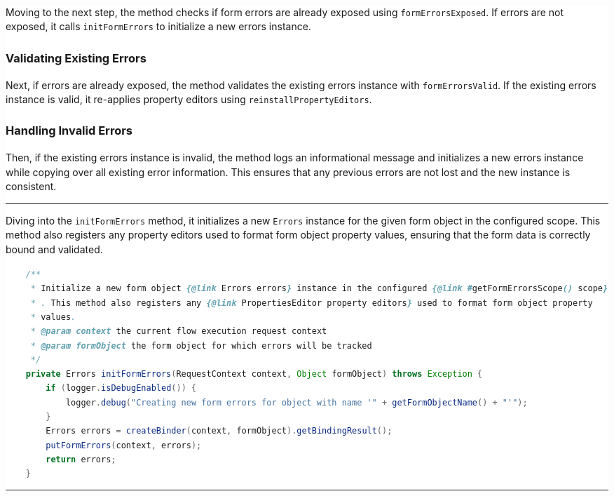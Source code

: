 Moving to the next step, the method checks if form errors are already exposed using <SwmToken path="spring-webflow/src/main/java/org/springframework/webflow/action/FormAction.java" pos="631:5:5" line-data="		if (!formErrorsExposed(context)) {">`formErrorsExposed`</SwmToken>. If errors are not exposed, it calls <SwmToken path="spring-webflow/src/main/java/org/springframework/webflow/action/FormAction.java" pos="608:5:5" line-data="	private Errors initFormErrors(RequestContext context, Object formObject) throws Exception {">`initFormErrors`</SwmToken> to initialize a new errors instance.

### Validating Existing Errors

Next, if errors are already exposed, the method validates the existing errors instance with <SwmToken path="spring-webflow/src/main/java/org/springframework/webflow/action/FormAction.java" pos="637:4:4" line-data="			if (formErrorsValid(context, formObject)) {">`formErrorsValid`</SwmToken>. If the existing errors instance is valid, it re-applies property editors using <SwmToken path="spring-webflow/src/main/java/org/springframework/webflow/action/FormAction.java" pos="639:1:1" line-data="				reinstallPropertyEditors(context);">`reinstallPropertyEditors`</SwmToken>.

### Handling Invalid Errors

Then, if the existing errors instance is invalid, the method logs an informational message and initializes a new errors instance while copying over all existing error information. This ensures that any previous errors are not lost and the new instance is consistent.

<SwmSnippet path="/spring-webflow/src/main/java/org/springframework/webflow/action/FormAction.java" line="601">

---

Diving into the <SwmToken path="spring-webflow/src/main/java/org/springframework/webflow/action/FormAction.java" pos="608:5:5" line-data="	private Errors initFormErrors(RequestContext context, Object formObject) throws Exception {">`initFormErrors`</SwmToken> method, it initializes a new <SwmToken path="spring-webflow/src/main/java/org/springframework/webflow/action/FormAction.java" pos="602:17:17" line-data="	 * Initialize a new form object {@link Errors errors} instance in the configured {@link #getFormErrorsScope() scope}">`Errors`</SwmToken> instance for the given form object in the configured scope. This method also registers any property editors used to format form object property values, ensuring that the form data is correctly bound and validated.

```java
	/**
	 * Initialize a new form object {@link Errors errors} instance in the configured {@link #getFormErrorsScope() scope}
	 * . This method also registers any {@link PropertiesEditor property editors} used to format form object property
	 * values.
	 * @param context the current flow execution request context
	 * @param formObject the form object for which errors will be tracked
	 */
	private Errors initFormErrors(RequestContext context, Object formObject) throws Exception {
		if (logger.isDebugEnabled()) {
			logger.debug("Creating new form errors for object with name '" + getFormObjectName() + "'");
		}
		Errors errors = createBinder(context, formObject).getBindingResult();
		putFormErrors(context, errors);
		return errors;
	}
```

---